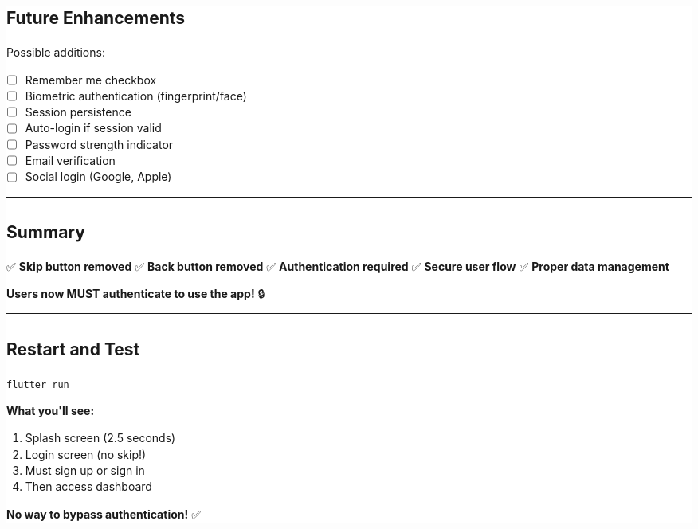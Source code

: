 
## Future Enhancements

Possible additions:
- [ ] Remember me checkbox
- [ ] Biometric authentication (fingerprint/face)
- [ ] Session persistence
- [ ] Auto-login if session valid
- [ ] Password strength indicator
- [ ] Email verification
- [ ] Social login (Google, Apple)

---

## Summary

✅ **Skip button removed**
✅ **Back button removed**
✅ **Authentication required**
✅ **Secure user flow**
✅ **Proper data management**

**Users now MUST authenticate to use the app!** 🔒

---

## Restart and Test

```bash
flutter run
```

**What you'll see:**
1. Splash screen (2.5 seconds)
2. Login screen (no skip!)
3. Must sign up or sign in
4. Then access dashboard

**No way to bypass authentication!** ✅
